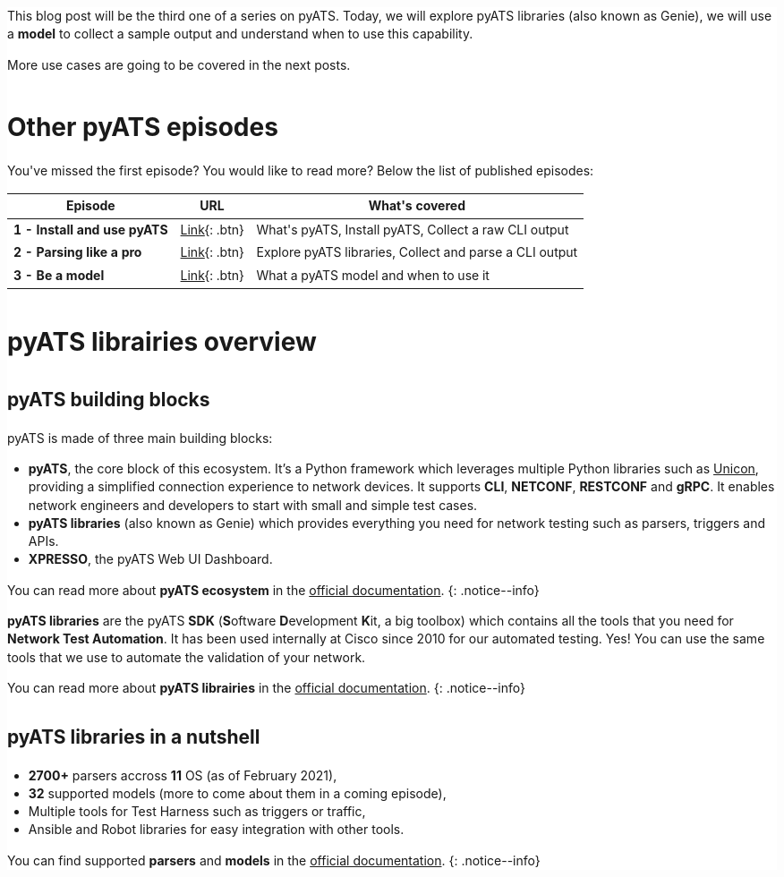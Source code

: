 This blog post will be the third one of a series on pyATS. Today, we will explore pyATS libraries (also known as Genie), we will use a **model** to collect a sample output and understand when to use this capability.

More use cases are going to be covered in the next posts. 

# Other pyATS episodes

You've missed the first episode? You would like to read more? Below the list of published episodes:

| Episode 	| URL                                                                                              	| What's covered                                        	|
|---------	|--------------------------------------------------------------------------------------------------	|-------------------------------------------------------	|
| **1 - Install and use pyATS**       	| [Link](https://xrdocs.io/programmability/tutorials/pyats-series-install-and-use-pyats/){: .btn}  	|  What's pyATS, Install pyATS, Collect a raw CLI output 	|
| **2 - Parsing like  a pro**       	| [Link](https://xrdocs.io/programmability/tutorials/pyats-series-parsing-like-a-pro/){: .btn} 	|  Explore pyATS libraries, Collect and parse a CLI output        	|
| **3 - Be a model**       	| [Link](https://xrdocs.io/programmability/tutorials/pyats-series-be-a-model/){: .btn} 	|  What a pyATS model and when to use it        	|

# pyATS librairies overview

## pyATS building blocks

pyATS is made of three main building blocks:
- **pyATS**, the core block of this ecosystem. It’s a Python framework which leverages multiple Python libraries such as [Unicon](https://pypi.org/project/unicon/), providing a simplified connection experience to network devices. It supports **CLI**, **NETCONF**, **RESTCONF** and **gRPC**. It enables network engineers and developers to start with small and simple test cases.
- **pyATS libraries** (also known as Genie) which provides everything you need for network testing such as parsers, triggers and APIs. 
- **XPRESSO**, the pyATS Web UI Dashboard.

You can read more about **pyATS ecosystem** in the [official documentation](https://pubhub.devnetcloud.com/media/pyats-getting-started/docs/intro/introduction.html).
{: .notice--info}

**pyATS libraries** are the pyATS **SDK** (**S**oftware **D**evelopment **K**it, a big toolbox) which contains all the tools that you need for **Network Test Automation**. It has been used internally at Cisco since 2010 for our automated testing. Yes! You can use the same tools that we use to automate the validation of your network.

You can read more about **pyATS librairies** in the [official documentation](https://developer.cisco.com/docs/genie-docs/).
{: .notice--info}

## pyATS libraries in a nutshell

* **2700+** parsers accross **11** OS (as of February 2021),
* **32** supported models (more to come about them in a coming episode),
* Multiple tools for Test Harness such as triggers or traffic,
* Ansible and Robot libraries for easy integration with other tools.

You can find supported **parsers** and **models** in the [official documentation](https://pubhub.devnetcloud.com/media/genie-feature-browser/docs/#/).
{: .notice--info}
